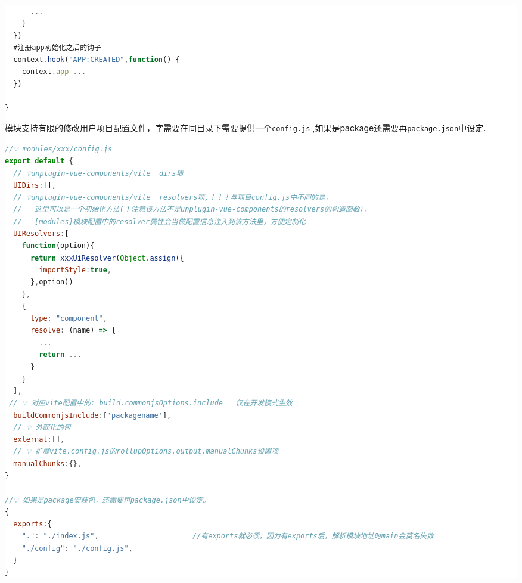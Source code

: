 ```js
      ...
    }
  })
  #注册app初始化之后的钩子
  context.hook("APP:CREATED",function() {
  	context.app ...
  })

}
```
模块支持有限的修改用户项目配置文件，字需要在同目录下需要提供一个`config.js` ,如果是package还需要再`package.json`中设定.
```js
//💡 modules/xxx/config.js
export default {
  // 💡unplugin-vue-components/vite  dirs项
  UIDirs:[],
  // 💡unplugin-vue-components/vite  resolvers项,！！！与项目config.js中不同的是，
  //   这里可以是一个初始化方法(！注意该方法不是unplugin-vue-components的resolvers的构造函数)，
  //   [modules]模块配置中的resolver属性会当做配置信息注入到该方法里，方便定制化
  UIResolvers:[
    function(option){
      return xxxUiResolver(Object.assign({
        importStyle:true,
      },option))
    },
    {
      type: "component",
      resolve: (name) => {
        ...
        return ...
      }
    }
  ],
 // 💡 对应vite配置中的: build.commonjsOptions.include   仅在开发模式生效
  buildCommonjsInclude:['packagename'],
  // 💡 外部化的包
  external:[],
  // 💡 扩展vite.config.js的rollupOptions.output.manualChunks设置项
  manualChunks:{},
}

//💡 如果是package安装包，还需要再package.json中设定。
{
  exports:{
    ".": "./index.js",						//有exports就必须，因为有exports后，解析模块地址时main会莫名失效
    "./config": "./config.js",		
  }
}

```
